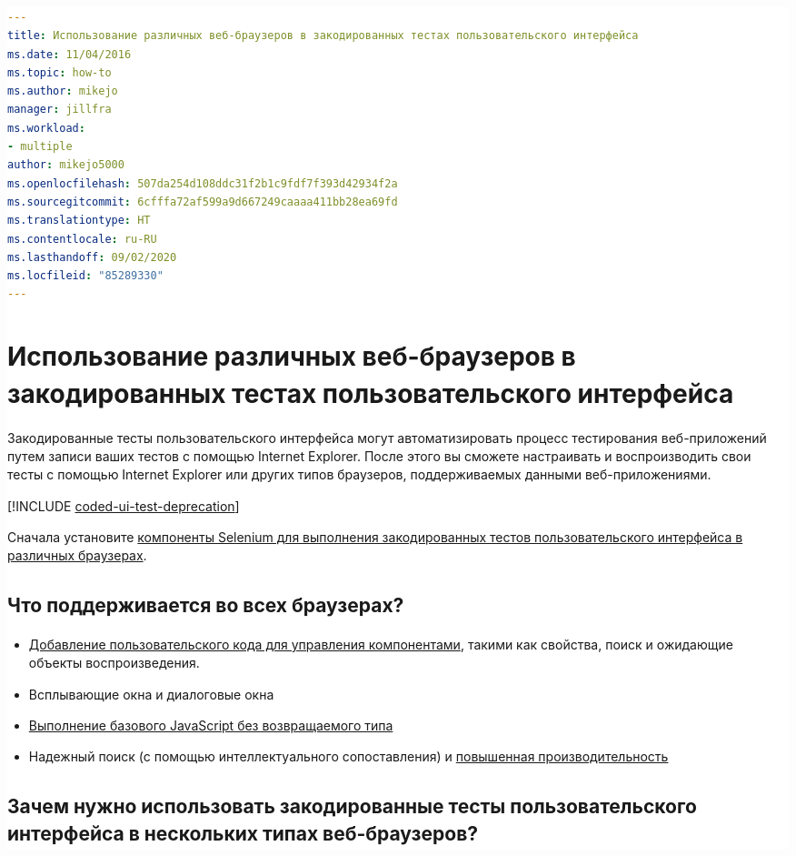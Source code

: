 ```yaml
---
title: Использование различных веб-браузеров в закодированных тестах пользовательского интерфейса
ms.date: 11/04/2016
ms.topic: how-to
ms.author: mikejo
manager: jillfra
ms.workload:
- multiple
author: mikejo5000
ms.openlocfilehash: 507da254d108ddc31f2b1c9fdf7f393d42934f2a
ms.sourcegitcommit: 6cfffa72af599a9d667249caaaa411bb28ea69fd
ms.translationtype: HT
ms.contentlocale: ru-RU
ms.lasthandoff: 09/02/2020
ms.locfileid: "85289330"
---
```

# <a name="use-different-web-browsers-with-coded-ui-tests"></a>Использование различных веб-браузеров в закодированных тестах пользовательского интерфейса

Закодированные тесты пользовательского интерфейса могут автоматизировать процесс тестирования веб-приложений путем записи ваших тестов с помощью Internet Explorer. После этого вы сможете настраивать и воспроизводить свои тесты с помощью Internet Explorer или других типов браузеров, поддерживаемых данными веб-приложениями.

[!INCLUDE [coded-ui-test-deprecation](includes/coded-ui-test-deprecation.md)]

Сначала установите [компоненты Selenium для выполнения закодированных тестов пользовательского интерфейса в различных браузерах](https://marketplace.visualstudio.com/items?itemName=AtinBansal.SeleniumcomponentsforCodedUICrossBrowserTesting).

## <a name="whats-supported-across-all-web-browsers"></a>Что поддерживается во всех браузерах?

- [Добавление пользовательского кода для управления компонентами](https://devblogs.microsoft.com/devops/coded-ui-test-configuring-search-properties-while-recording-on-internet-explorer/), такими как свойства, поиск и ожидающие объекты воспроизведения.

- Всплывающие окна и диалоговые окна

- [Выполнение базового JavaScript без возвращаемого типа](https://devblogs.microsoft.com/devops/introducing-javascript-execution-on-internetexplorer-and-crossbrowser-in-coded-ui-test/)

- Надежный поиск (с помощью интеллектуального сопоставления) и [повышенная производительность](https://devblogs.microsoft.com/devops/guidelines-on-improving-performance-of-coded-ui-test-playback/)

## <a name="why-should-i-use-coded-ui-tests-across-multiple-web-browser-types"></a>Зачем нужно использовать закодированные тесты пользовательского интерфейса в нескольких типах веб-браузеров?
